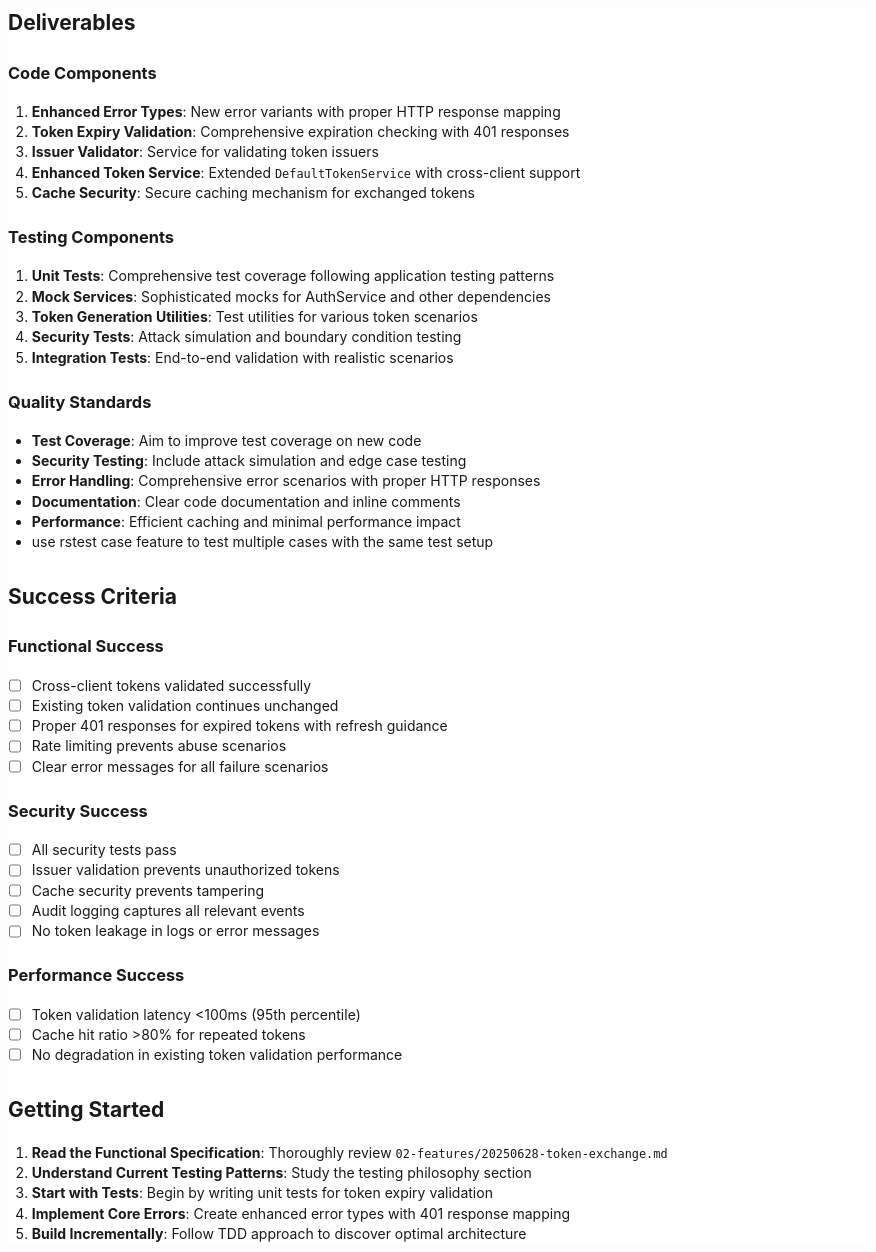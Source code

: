 ## Deliverables

### Code Components
1. **Enhanced Error Types**: New error variants with proper HTTP response mapping
2. **Token Expiry Validation**: Comprehensive expiration checking with 401 responses
3. **Issuer Validator**: Service for validating token issuers
4. **Enhanced Token Service**: Extended `DefaultTokenService` with cross-client support
5. **Cache Security**: Secure caching mechanism for exchanged tokens

### Testing Components
1. **Unit Tests**: Comprehensive test coverage following application testing patterns
2. **Mock Services**: Sophisticated mocks for AuthService and other dependencies
3. **Token Generation Utilities**: Test utilities for various token scenarios
4. **Security Tests**: Attack simulation and boundary condition testing
5. **Integration Tests**: End-to-end validation with realistic scenarios

### Quality Standards
- **Test Coverage**: Aim to improve test coverage on new code
- **Security Testing**: Include attack simulation and edge case testing
- **Error Handling**: Comprehensive error scenarios with proper HTTP responses
- **Documentation**: Clear code documentation and inline comments
- **Performance**: Efficient caching and minimal performance impact
- use rstest case feature to test multiple cases with the same test setup

## Success Criteria

### Functional Success
- [ ] Cross-client tokens validated successfully
- [ ] Existing token validation continues unchanged
- [ ] Proper 401 responses for expired tokens with refresh guidance
- [ ] Rate limiting prevents abuse scenarios
- [ ] Clear error messages for all failure scenarios

### Security Success
- [ ] All security tests pass
- [ ] Issuer validation prevents unauthorized tokens
- [ ] Cache security prevents tampering
- [ ] Audit logging captures all relevant events
- [ ] No token leakage in logs or error messages

### Performance Success
- [ ] Token validation latency <100ms (95th percentile)
- [ ] Cache hit ratio >80% for repeated tokens
- [ ] No degradation in existing token validation performance

## Getting Started

1. **Read the Functional Specification**: Thoroughly review `02-features/20250628-token-exchange.md`
2. **Understand Current Testing Patterns**: Study the testing philosophy section
3. **Start with Tests**: Begin by writing unit tests for token expiry validation
4. **Implement Core Errors**: Create enhanced error types with 401 response mapping
5. **Build Incrementally**: Follow TDD approach to discover optimal architecture
